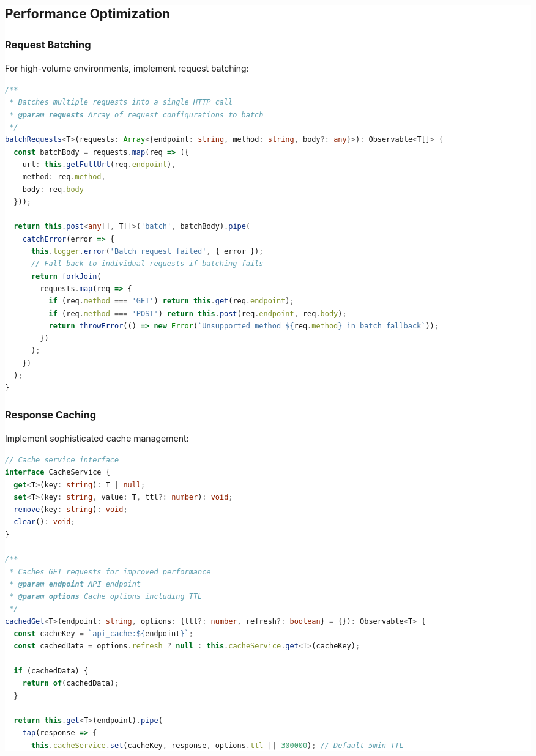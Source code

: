 ## Performance Optimization

### Request Batching

For high-volume environments, implement request batching:

```typescript
/**
 * Batches multiple requests into a single HTTP call
 * @param requests Array of request configurations to batch
 */
batchRequests<T>(requests: Array<{endpoint: string, method: string, body?: any}>): Observable<T[]> {
  const batchBody = requests.map(req => ({
    url: this.getFullUrl(req.endpoint),
    method: req.method,
    body: req.body
  }));
  
  return this.post<any[], T[]>('batch', batchBody).pipe(
    catchError(error => {
      this.logger.error('Batch request failed', { error });
      // Fall back to individual requests if batching fails
      return forkJoin(
        requests.map(req => {
          if (req.method === 'GET') return this.get(req.endpoint);
          if (req.method === 'POST') return this.post(req.endpoint, req.body);
          return throwError(() => new Error(`Unsupported method ${req.method} in batch fallback`));
        })
      );
    })
  );
}
```

### Response Caching

Implement sophisticated cache management:

```typescript
// Cache service interface
interface CacheService {
  get<T>(key: string): T | null;
  set<T>(key: string, value: T, ttl?: number): void;
  remove(key: string): void;
  clear(): void;
}

/**
 * Caches GET requests for improved performance
 * @param endpoint API endpoint
 * @param options Cache options including TTL
 */
cachedGet<T>(endpoint: string, options: {ttl?: number, refresh?: boolean} = {}): Observable<T> {
  const cacheKey = `api_cache:${endpoint}`;
  const cachedData = options.refresh ? null : this.cacheService.get<T>(cacheKey);
  
  if (cachedData) {
    return of(cachedData);
  }
  
  return this.get<T>(endpoint).pipe(
    tap(response => {
      this.cacheService.set(cacheKey, response, options.ttl || 300000); // Default 5min TTL
```